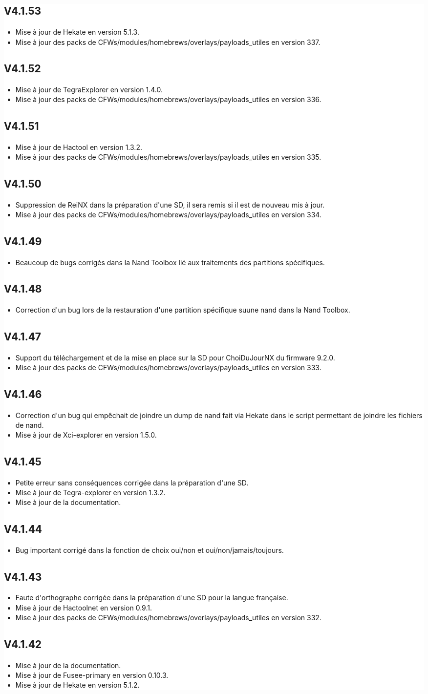 <h2>V4.1.53</h2>
<ul>
<li>Mise à jour de Hekate en version 5.1.3.</li>
<li>Mise à jour des packs de CFWs/modules/homebrews/overlays/payloads_utiles en version 337.</li>
</ul>
<h2>V4.1.52</h2>
<ul>
<li>Mise à jour de TegraExplorer en version 1.4.0.</li>
<li>Mise à jour des packs de CFWs/modules/homebrews/overlays/payloads_utiles en version 336.</li>
</ul>
<h2>V4.1.51</h2>
<ul>
<li>Mise à jour de Hactool en version 1.3.2.</li>
<li>Mise à jour des packs de CFWs/modules/homebrews/overlays/payloads_utiles en version 335.</li>
</ul>
<h2>V4.1.50</h2>
<ul>
<li>Suppression de ReiNX dans la préparation d'une SD, il sera remis si il est de nouveau mis à jour.</li>
<li>Mise à jour des packs de CFWs/modules/homebrews/overlays/payloads_utiles en version 334.</li>
</ul>
<h2>V4.1.49</h2>
<ul>
<li>Beaucoup de bugs corrigés dans la Nand Toolbox lié aux traitements des partitions spécifiques.</li>
</ul>
<h2>V4.1.48</h2>
<ul>
<li>Correction d'un bug lors de la restauration d'une partition spécifique suune nand dans la Nand Toolbox.</li>
</ul>
<h2>V4.1.47</h2>
<ul>
<li>Support du téléchargement et de la mise en place sur la SD pour ChoiDuJourNX du firmware 9.2.0.</li>
<li>Mise à jour des packs de CFWs/modules/homebrews/overlays/payloads_utiles en version 333.</li>
</ul>
<h2>V4.1.46</h2>
<ul>
<li>Correction d'un bug qui empêchait de joindre un dump de nand fait via Hekate dans le script permettant de joindre les fichiers de nand.</li>
<li>Mise à jour de Xci-explorer en version 1.5.0.</li>
</ul>
<h2>V4.1.45</h2>
<ul>
<li>Petite erreur sans conséquences corrigée dans la préparation d'une SD.</li>
<li>Mise à jour de Tegra-explorer en version 1.3.2.</li>
<li>Mise à jour de la documentation.</li>
</ul>
<h2>V4.1.44</h2>
<ul>
<li>Bug important corrigé dans la fonction de choix oui/non et oui/non/jamais/toujours.</li>
</ul>
<h2>V4.1.43</h2>
<ul>
<li>Faute d'orthographe corrigée dans la préparation d'une SD pour la langue française.</li>
<li>Mise à jour de Hactoolnet en version 0.9.1.</li>
<li>Mise à jour des packs de CFWs/modules/homebrews/overlays/payloads_utiles en version 332.</li>
</ul>
<h2>V4.1.42</h2>
<ul>
<li>Mise à jour  de la documentation.</li>
<li>Mise à jour de Fusee-primary en version 0.10.3.</li>
<li>Mise à jour de Hekate en version 5.1.2.</li>